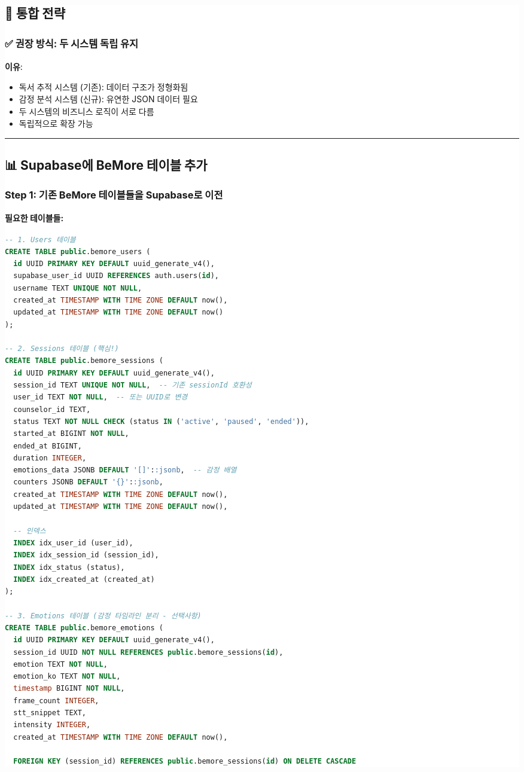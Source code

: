 
## 🎯 통합 전략

### ✅ 권장 방식: 두 시스템 독립 유지

**이유**:
- 독서 추적 시스템 (기존): 데이터 구조가 정형화됨
- 감정 분석 시스템 (신규): 유연한 JSON 데이터 필요
- 두 시스템의 비즈니스 로직이 서로 다름
- 독립적으로 확장 가능

---

## 📊 Supabase에 BeMore 테이블 추가

### Step 1: 기존 BeMore 테이블들을 Supabase로 이전

**필요한 테이블들:**

```sql
-- 1. Users 테이블
CREATE TABLE public.bemore_users (
  id UUID PRIMARY KEY DEFAULT uuid_generate_v4(),
  supabase_user_id UUID REFERENCES auth.users(id),
  username TEXT UNIQUE NOT NULL,
  created_at TIMESTAMP WITH TIME ZONE DEFAULT now(),
  updated_at TIMESTAMP WITH TIME ZONE DEFAULT now()
);

-- 2. Sessions 테이블 (핵심!)
CREATE TABLE public.bemore_sessions (
  id UUID PRIMARY KEY DEFAULT uuid_generate_v4(),
  session_id TEXT UNIQUE NOT NULL,  -- 기존 sessionId 호환성
  user_id TEXT NOT NULL,  -- 또는 UUID로 변경
  counselor_id TEXT,
  status TEXT NOT NULL CHECK (status IN ('active', 'paused', 'ended')),
  started_at BIGINT NOT NULL,
  ended_at BIGINT,
  duration INTEGER,
  emotions_data JSONB DEFAULT '[]'::jsonb,  -- 감정 배열
  counters JSONB DEFAULT '{}'::jsonb,
  created_at TIMESTAMP WITH TIME ZONE DEFAULT now(),
  updated_at TIMESTAMP WITH TIME ZONE DEFAULT now(),

  -- 인덱스
  INDEX idx_user_id (user_id),
  INDEX idx_session_id (session_id),
  INDEX idx_status (status),
  INDEX idx_created_at (created_at)
);

-- 3. Emotions 테이블 (감정 타임라인 분리 - 선택사항)
CREATE TABLE public.bemore_emotions (
  id UUID PRIMARY KEY DEFAULT uuid_generate_v4(),
  session_id UUID NOT NULL REFERENCES public.bemore_sessions(id),
  emotion TEXT NOT NULL,
  emotion_ko TEXT NOT NULL,
  timestamp BIGINT NOT NULL,
  frame_count INTEGER,
  stt_snippet TEXT,
  intensity INTEGER,
  created_at TIMESTAMP WITH TIME ZONE DEFAULT now(),

  FOREIGN KEY (session_id) REFERENCES public.bemore_sessions(id) ON DELETE CASCADE
```